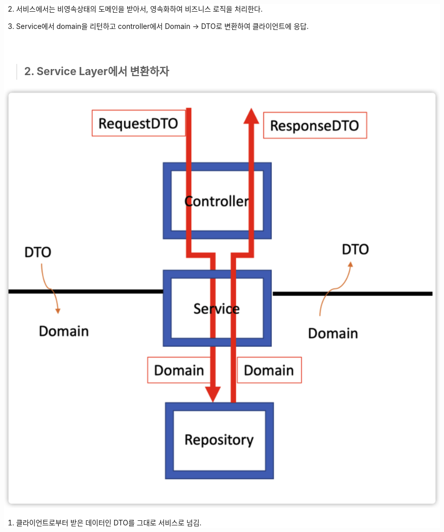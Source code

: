 2. 서비스에서는 비영속상태의 도메인을 받아서, 영속화하여 비즈니스 로직을 처리한다.

3. Service에서 domain을 리턴하고 controller에서 Domain -> DTO로 변환하여 클라이언트에 응답.

<br/>

> ## 2. Service Layer에서 변환하자

![a](/images/2021-11-30-02-51-30.png)

1. 클라이언트로부터 받은 데이터인 DTO를 그대로 서비스로 넘김.
